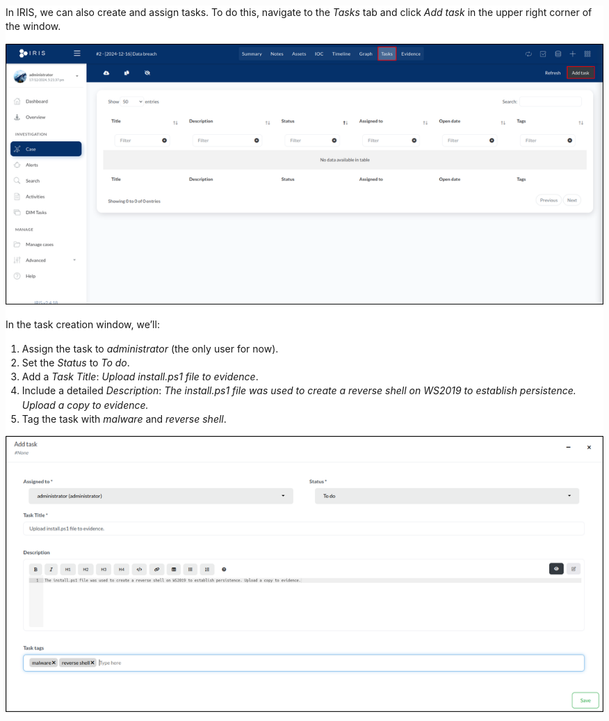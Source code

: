 In IRIS, we can also create and assign tasks. To do this, navigate to the *Tasks* tab and click *Add task* in the upper right corner of the window.

![image.png](image%2036.png)

In the task creation window, we’ll:

1. Assign the task to *administrator* (the only user for now).
2. Set the *Status* to *To do*.
3. Add a *Task Title*: *Upload install.ps1 file to evidence*.
4. Include a detailed *Description*: *The install.ps1 file was used to create a reverse shell on WS2019 to establish persistence. Upload a copy to evidence.*
5. Tag the task with *malware* and *reverse shell*.

![image.png](image%2037.png)
